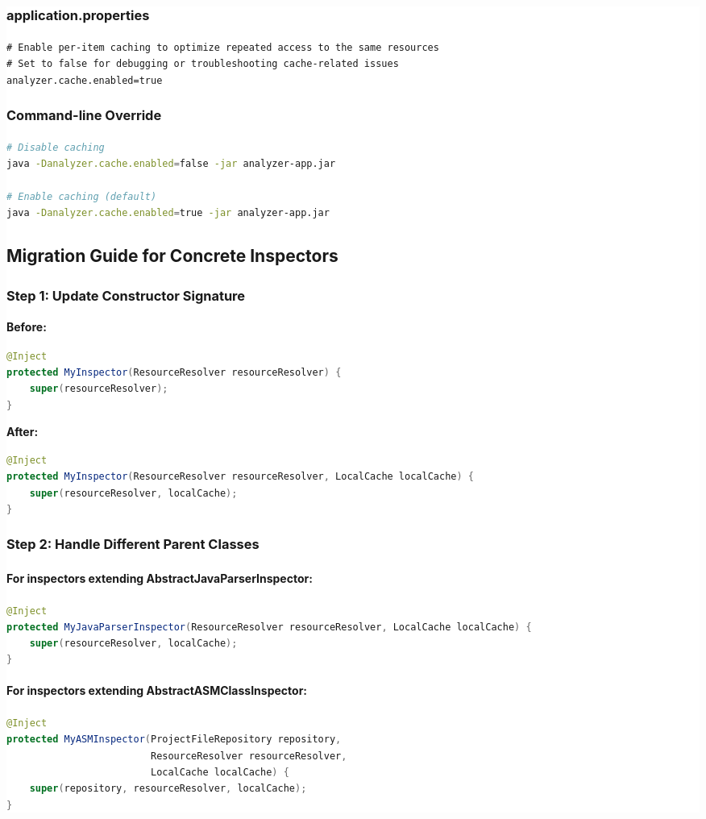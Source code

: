 ### application.properties

```properties
# Enable per-item caching to optimize repeated access to the same resources
# Set to false for debugging or troubleshooting cache-related issues
analyzer.cache.enabled=true
```

### Command-line Override

```bash
# Disable caching
java -Danalyzer.cache.enabled=false -jar analyzer-app.jar

# Enable caching (default)
java -Danalyzer.cache.enabled=true -jar analyzer-app.jar
```

## Migration Guide for Concrete Inspectors

### Step 1: Update Constructor Signature

**Before:**
```java
@Inject
protected MyInspector(ResourceResolver resourceResolver) {
    super(resourceResolver);
}
```

**After:**
```java
@Inject
protected MyInspector(ResourceResolver resourceResolver, LocalCache localCache) {
    super(resourceResolver, localCache);
}
```

### Step 2: Handle Different Parent Classes

#### For inspectors extending AbstractJavaParserInspector:
```java
@Inject
protected MyJavaParserInspector(ResourceResolver resourceResolver, LocalCache localCache) {
    super(resourceResolver, localCache);
}
```

#### For inspectors extending AbstractASMClassInspector:
```java
@Inject
protected MyASMInspector(ProjectFileRepository repository, 
                         ResourceResolver resourceResolver,
                         LocalCache localCache) {
    super(repository, resourceResolver, localCache);
}
```
